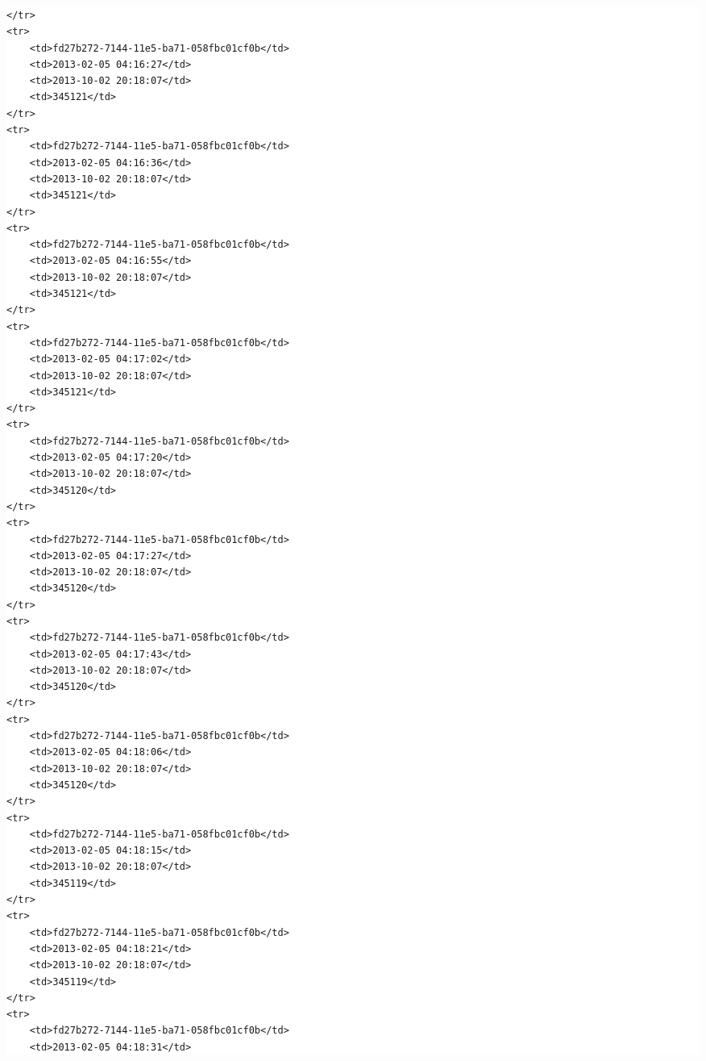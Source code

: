     </tr>
    <tr>
        <td>fd27b272-7144-11e5-ba71-058fbc01cf0b</td>
        <td>2013-02-05 04:16:27</td>
        <td>2013-10-02 20:18:07</td>
        <td>345121</td>
    </tr>
    <tr>
        <td>fd27b272-7144-11e5-ba71-058fbc01cf0b</td>
        <td>2013-02-05 04:16:36</td>
        <td>2013-10-02 20:18:07</td>
        <td>345121</td>
    </tr>
    <tr>
        <td>fd27b272-7144-11e5-ba71-058fbc01cf0b</td>
        <td>2013-02-05 04:16:55</td>
        <td>2013-10-02 20:18:07</td>
        <td>345121</td>
    </tr>
    <tr>
        <td>fd27b272-7144-11e5-ba71-058fbc01cf0b</td>
        <td>2013-02-05 04:17:02</td>
        <td>2013-10-02 20:18:07</td>
        <td>345121</td>
    </tr>
    <tr>
        <td>fd27b272-7144-11e5-ba71-058fbc01cf0b</td>
        <td>2013-02-05 04:17:20</td>
        <td>2013-10-02 20:18:07</td>
        <td>345120</td>
    </tr>
    <tr>
        <td>fd27b272-7144-11e5-ba71-058fbc01cf0b</td>
        <td>2013-02-05 04:17:27</td>
        <td>2013-10-02 20:18:07</td>
        <td>345120</td>
    </tr>
    <tr>
        <td>fd27b272-7144-11e5-ba71-058fbc01cf0b</td>
        <td>2013-02-05 04:17:43</td>
        <td>2013-10-02 20:18:07</td>
        <td>345120</td>
    </tr>
    <tr>
        <td>fd27b272-7144-11e5-ba71-058fbc01cf0b</td>
        <td>2013-02-05 04:18:06</td>
        <td>2013-10-02 20:18:07</td>
        <td>345120</td>
    </tr>
    <tr>
        <td>fd27b272-7144-11e5-ba71-058fbc01cf0b</td>
        <td>2013-02-05 04:18:15</td>
        <td>2013-10-02 20:18:07</td>
        <td>345119</td>
    </tr>
    <tr>
        <td>fd27b272-7144-11e5-ba71-058fbc01cf0b</td>
        <td>2013-02-05 04:18:21</td>
        <td>2013-10-02 20:18:07</td>
        <td>345119</td>
    </tr>
    <tr>
        <td>fd27b272-7144-11e5-ba71-058fbc01cf0b</td>
        <td>2013-02-05 04:18:31</td>